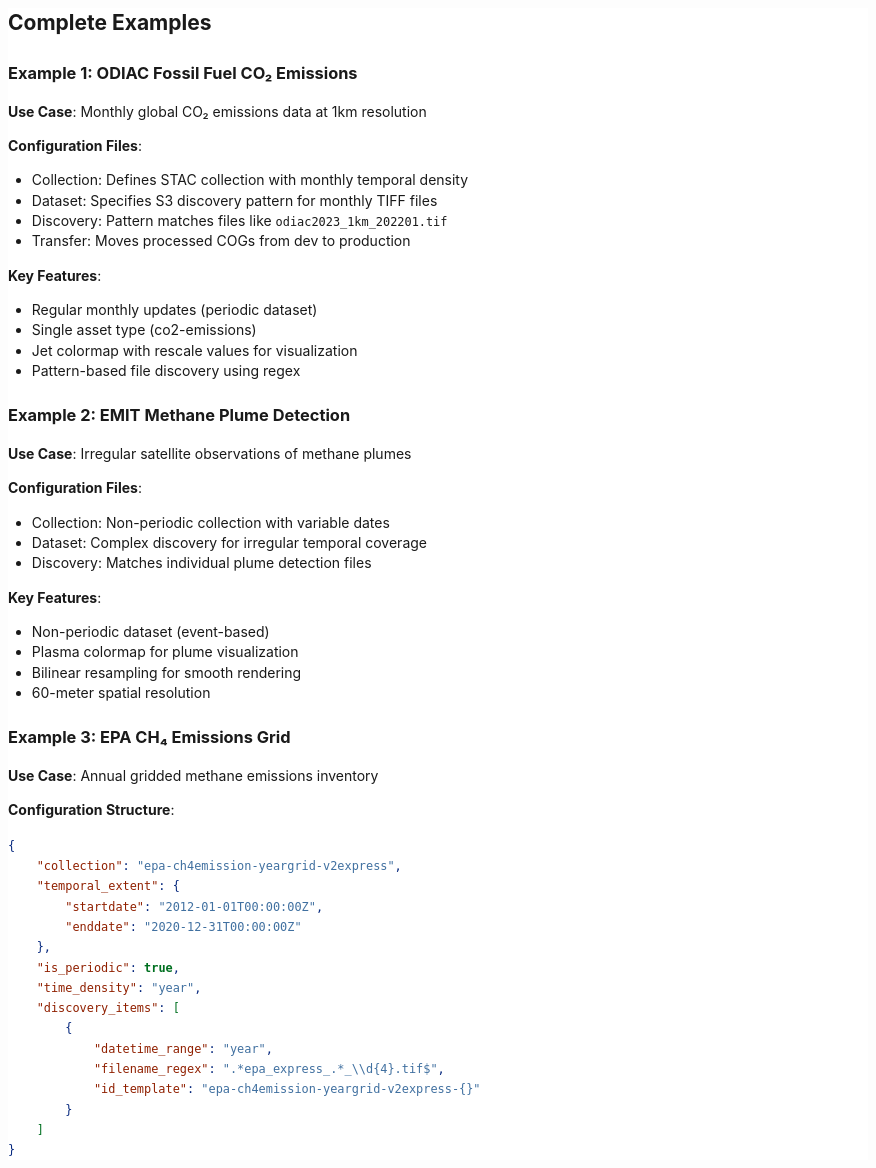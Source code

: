 ## Complete Examples

### Example 1: ODIAC Fossil Fuel CO₂ Emissions

**Use Case**: Monthly global CO₂ emissions data at 1km resolution

**Configuration Files**:
- Collection: Defines STAC collection with monthly temporal density
- Dataset: Specifies S3 discovery pattern for monthly TIFF files
- Discovery: Pattern matches files like `odiac2023_1km_202201.tif`
- Transfer: Moves processed COGs from dev to production

**Key Features**:
- Regular monthly updates (periodic dataset)
- Single asset type (co2-emissions)
- Jet colormap with rescale values for visualization
- Pattern-based file discovery using regex

### Example 2: EMIT Methane Plume Detection

**Use Case**: Irregular satellite observations of methane plumes

**Configuration Files**:
- Collection: Non-periodic collection with variable dates
- Dataset: Complex discovery for irregular temporal coverage
- Discovery: Matches individual plume detection files

**Key Features**:
- Non-periodic dataset (event-based)
- Plasma colormap for plume visualization
- Bilinear resampling for smooth rendering
- 60-meter spatial resolution

### Example 3: EPA CH₄ Emissions Grid

**Use Case**: Annual gridded methane emissions inventory

**Configuration Structure**:
```json
{
    "collection": "epa-ch4emission-yeargrid-v2express",
    "temporal_extent": {
        "startdate": "2012-01-01T00:00:00Z",
        "enddate": "2020-12-31T00:00:00Z"
    },
    "is_periodic": true,
    "time_density": "year",
    "discovery_items": [
        {
            "datetime_range": "year",
            "filename_regex": ".*epa_express_.*_\\d{4}.tif$",
            "id_template": "epa-ch4emission-yeargrid-v2express-{}"
        }
    ]
}
```
